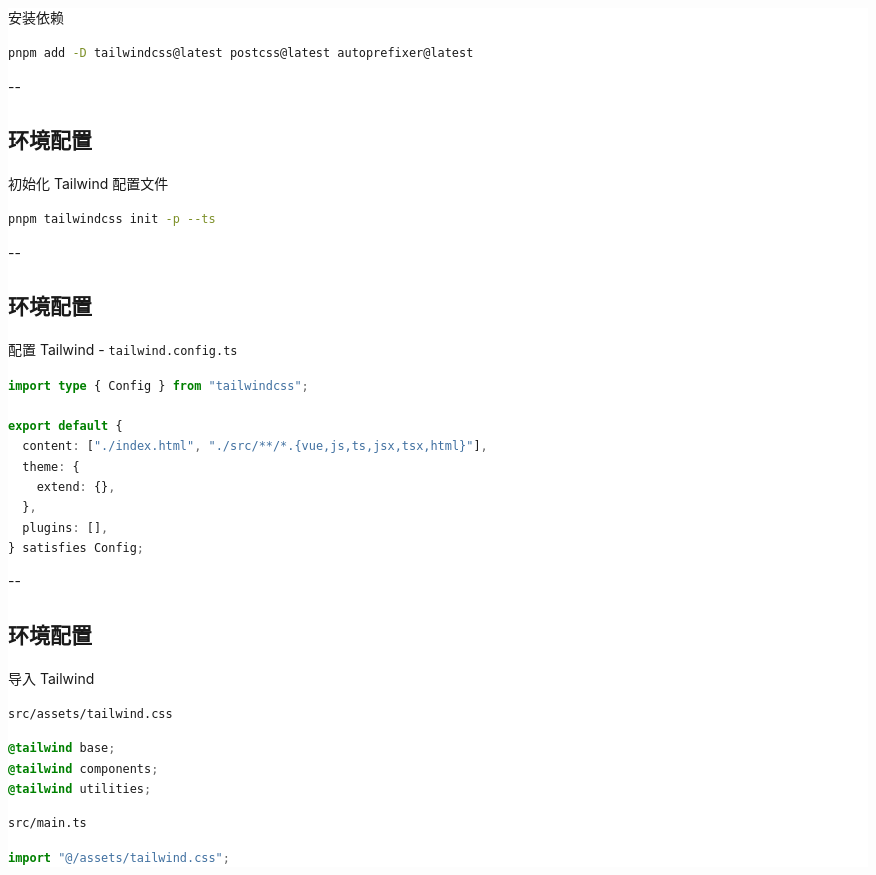 安装依赖

```bash
pnpm add -D tailwindcss@latest postcss@latest autoprefixer@latest
```

--



## 环境配置

初始化 Tailwind 配置文件

```bash
pnpm tailwindcss init -p --ts
```

--



## 环境配置

配置 Tailwind - `tailwind.config.ts`

```ts
import type { Config } from "tailwindcss";

export default {
  content: ["./index.html", "./src/**/*.{vue,js,ts,jsx,tsx,html}"],
  theme: {
    extend: {},
  },
  plugins: [],
} satisfies Config;
```

--



## 环境配置

导入 Tailwind

`src/assets/tailwind.css`

```css
@tailwind base;
@tailwind components;
@tailwind utilities;
```

`src/main.ts`

```ts
import "@/assets/tailwind.css";
```
